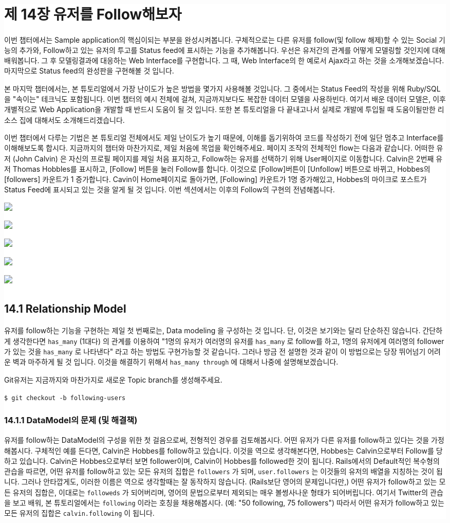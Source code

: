 # 제 14장 유저를 Follow해보자

이번 챕터에서는 Sample application의 핵심이되는 부분을 완성시켜봅니다. 구체적으로는 다른 유저를 follow(및 follow 해제)할 수 있는 Social 기능의 추가와, Follow하고 있는 유저의 투고를 Status feed에 표시하는 기능을 추가해봅니다. 우선은 유저간의 관계를 어떻게 모델링할 것인지에 대해 배워봅니다. 그 후 모델링결과에 대응하는 Web Interface를 구현합니다. 그 때, Web Interface의 한 예로서 Ajax라고 하는 것을 소개해보겠습니다. 마지막으로 Status feed의 완성판을 구현해볼 것 입니다.



본 마지막 챕터에서는, 본 튜토리얼에서 가장 난이도가 높은 방법을 몇가지 사용해볼 것입니다. 그 중에서는 Status Feed의 작성을 위해 Ruby/SQL을 "속이는" 테크닉도 포함됩니다. 이번 챕터의 예시 전체에 걸쳐, 지금까지보다도 복잡한 데이터 모델을 사용하빈다. 여기서 배운 데이터 모델은, 이후 개별적으로 Web Application을 개발할 때 반드시 도움이 될 것 입니다. 또한 본 튜토리얼을 다 끝내고나서 실제로 개발에 투입될 때 도움이될만한 리소스 집에 대해서도 소개해드리겠습니다.



이번 챕터에서 다루는 기법은 본 튜토리얼 전체에서도 제일 난이도가 높기 때문에, 이해를 돕기위하여 코드를 작성하기 전에 일단 멈추고 Interface를 이해해보도록 합시다. 지금까지의 챕터와 마찬가지로, 제일 처음에 목업을 확인해주세요. 페이지 조작의 전체적인 flow는 다음과 같습니다. 어떠한 유저 (John Calvin) 은 자신의 프로필 페이지를 제일 처음 표지하고, Follow하는 유저를 선택하기 위해 User페이지로 이동합니다. Calvin은 2번째 유저 Thomas Hobbles를 표시하고, [Follow] 버튼을 눌러 Follow를 합니다. 이것으로 [Follow]버튼이 [Unfollow] 버튼으로 바뀌고, Hobbes의 [followers] 카운트가 1 증가합니다. Cavin이 Home페이지로 돌아가면, [Following] 카운트가 1명 증가해있고, Hobbes의 마이크로 포스트가 Status Feed에 표시되고 있는 것을 알게 될 것 입니다. 이번 섹션에서는 이후의 Follow의 구현의 전념해봅니다.

![](../image/Chapter14/page_flow_profile_mockup_3rd_edition.png)

![](../image/Chapter14/page_flow_user_index_mockup_bootstrap.png)

![](../image/Chapter14/page_flow_other_profile_follow_button_mockup_3rd_edition.png)

![](../image/Chapter14/page_flow_other_profile_unfollow_button_mockup_3rd_edition.png)

![](../image/Chapter14/page_flow_home_page_feed_mockup_3rd_edition.png)



## 14.1 Relationship Model

유저를 follow하는 기능을 구현하는 제일 첫 번째로는, Data modeling 을 구성하는 것 입니다. 단, 이것은 보기와는 달리 단순하진 않습니다. 간단하게 생각한다면 `has_many` (1대다) 의 관계를 이용하여 "1명의 유저가 여러명의 유저를 `has_many` 로 follow를 하고, 1명의 유저에게 여러명의 follower가 있는 것을 `has_many`  로 나타낸다" 라고 하는 방법도 구현가능할 것 같습니다. 그러나 방금 전 설명한 것과 같이 이 방법으로는 당장 뛰어넘기 어려운 벽과 마주하게 될 것 입니다. 이것을 해결하기 위해서 `has_many through` 에 대해서 나중에 설명해보겠습니다.



Git유저는 지금까지와 마찬가지로 새로운 Topic branch를 생성해주세요.

`$ git checkout -b following-users`

### 14.1.1 DataModel의 문제 (및 해결책)

유저를 follow하는 DataModel의 구성을 위한 첫 걸음으로써, 전형적인 경우를 검토해봅시다. 어떤 유저가 다른 유저를 follow하고 있다는 것을 가정해봅시다. 구체적인 예를 든다면, Calvin은 Hobbes를 follow하고 있습니다. 이것을 역으로 생각해본다면, Hobbes는 Calvin으로부터 Follow를 당하고 있습니다. Calvin은 Hobbes으로부터 보면 follower이며, Calvin이 Hobbes를 followed한 것이 됩니다. Rails에서의 Default적인 복수형의 관습을 따르면, 어떤 유저를 follow하고 있는 모든 유저의 집합은 `followers` 가 되며, `user.followers` 는 이것들의 유저의 배열을 지칭하는 것이 됩니다. 그러나 안타깝게도, 이러한 이름은 역으로 생각할때는 잘 동작하지 않습니다. (Rails보단 영어의 문제입니다만,) 어떤 유저가 follow하고 있는 모든 유저의 집합은, 이대로는 `followeds` 가 되어버리며, 영어의 문법으로부터 제외되는 매우 볼썽사나운 형태가 되어버립니다. 여기서 Twitter의 관습을 보고 배워, 본 튜토리얼에서는 `following` 이라는 호칭을 채용해봅시다. (예: "50 following, 75 followers") 따라서 어떤 유저가 follow하고 있는 모든 유저의 집합은 `calvin.following` 이 됩니다.
